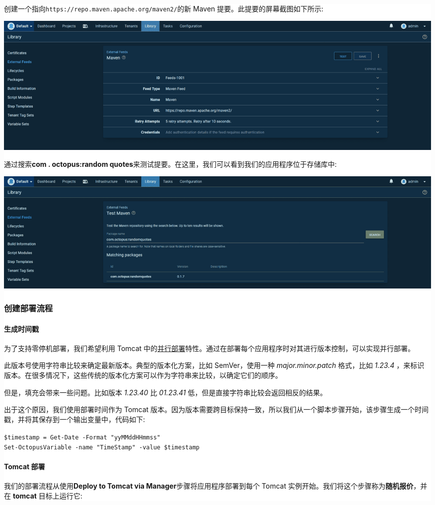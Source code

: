 创建一个指向`https://repo.maven.apache.org/maven2/`的新 Maven 提要。此提要的屏幕截图如下所示:

[![](img/74439a22aeb6c877902797cc92136911.png)](#)

通过搜索**com . octopus:random quotes**来测试提要。在这里，我们可以看到我们的应用程序位于存储库中:

[![](img/76773d44d60d71cba26734a4fc8d41c3.png)](#)

### 创建部署流程

#### 生成时间戳

为了支持零停机部署，我们希望利用 Tomcat 中的[并行部署](https://tomcat.apache.org/tomcat-9.0-doc/config/context.html#Parallel_deployment)特性。通过在部署每个应用程序时对其进行版本控制，可以实现并行部署。

此版本号使用字符串比较来确定最新版本。典型的版本化方案，比如 SemVer，使用一种 *major.minor.patch* 格式，比如 *1.23.4* ，来标识版本。在很多情况下，这些传统的版本化方案可以作为字符串来比较，以确定它们的顺序。

但是，填充会带来一些问题。比如版本 *1.23.40* 比 *01.23.41* 低，但是直接字符串比较会返回相反的结果。

出于这个原因，我们使用部署时间作为 Tomcat 版本。因为版本需要跨目标保持一致，所以我们从一个脚本步骤开始，该步骤生成一个时间戳，并将其保存到一个输出变量中，代码如下:

```
$timestamp = Get-Date -Format "yyMMddHHmmss"
Set-OctopusVariable -name "TimeStamp" -value $timestamp 
```

#### Tomcat 部署

我们的部署流程从使用**Deploy to Tomcat via Manager**步骤将应用程序部署到每个 Tomcat 实例开始。我们将这个步骤称为**随机报价**，并在 **tomcat** 目标上运行它:

